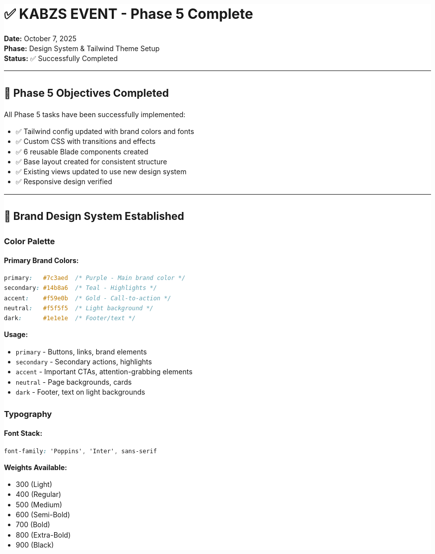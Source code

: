 # ✅ KABZS EVENT - Phase 5 Complete

**Date:** October 7, 2025  
**Phase:** Design System & Tailwind Theme Setup  
**Status:** ✅ Successfully Completed  

---

## 🎯 Phase 5 Objectives Completed

All Phase 5 tasks have been successfully implemented:
- ✅ Tailwind config updated with brand colors and fonts
- ✅ Custom CSS with transitions and effects
- ✅ 6 reusable Blade components created
- ✅ Base layout created for consistent structure
- ✅ Existing views updated to use new design system
- ✅ Responsive design verified

---

## 🎨 Brand Design System Established

### Color Palette

**Primary Brand Colors:**
```css
primary:   #7c3aed  /* Purple - Main brand color */
secondary: #14b8a6  /* Teal - Highlights */
accent:    #f59e0b  /* Gold - Call-to-action */
neutral:   #f5f5f5  /* Light background */
dark:      #1e1e1e  /* Footer/text */
```

**Usage:**
- `primary` - Buttons, links, brand elements
- `secondary` - Secondary actions, highlights
- `accent` - Important CTAs, attention-grabbing elements
- `neutral` - Page backgrounds, cards
- `dark` - Footer, text on light backgrounds

### Typography

**Font Stack:**
```css
font-family: 'Poppins', 'Inter', sans-serif
```

**Weights Available:**
- 300 (Light)
- 400 (Regular)
- 500 (Medium)
- 600 (Semi-Bold)
- 700 (Bold)
- 800 (Extra-Bold)
- 900 (Black)
